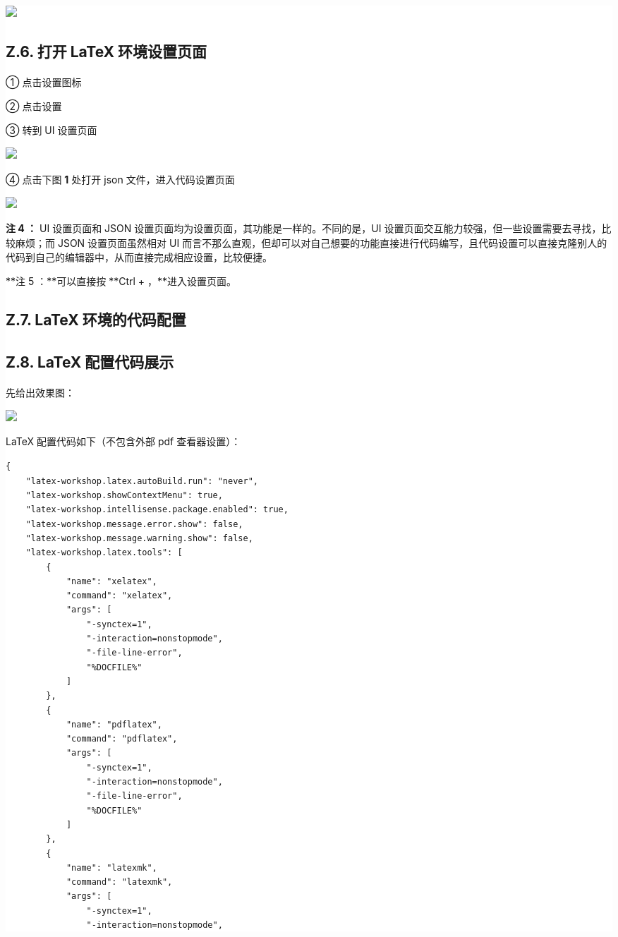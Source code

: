 ![](https://pic1.zhimg.com/v2-4a9aec61bb403f89fa84b9f2f0ae46fc_r.jpg)

## Z.6. 打开 LaTeX 环境设置页面

① 点击设置图标

② 点击设置

③ 转到 UI 设置页面

![](https://pic3.zhimg.com/v2-9f7cd81aeac1a5565d3f0e39c902ab02_r.jpg)

④ 点击下图 **1** 处打开 json 文件，进入代码设置页面

![](https://pic3.zhimg.com/v2-8a214dc687d81cf4ecb25c5e5e9ea69e_r.jpg)

**注 4 ：** UI 设置页面和 JSON 设置页面均为设置页面，其功能是一样的。不同的是，UI 设置页面交互能力较强，但一些设置需要去寻找，比较麻烦；而 JSON 设置页面虽然相对 UI 而言不那么直观，但却可以对自己想要的功能直接进行代码编写，且代码设置可以直接克隆别人的代码到自己的编辑器中，从而直接完成相应设置，比较便捷。

**注 5 ：**可以直接按 **Ctrl + ，**进入设置页面。

## Z.7. LaTeX 环境的代码配置

## Z.8. LaTeX 配置代码展示

先给出效果图：

![](https://pic2.zhimg.com/v2-175b476a0cf425370065156bf807e205_r.jpg)

LaTeX 配置代码如下（不包含外部 pdf 查看器设置）：

```
{
    "latex-workshop.latex.autoBuild.run": "never",
    "latex-workshop.showContextMenu": true,
    "latex-workshop.intellisense.package.enabled": true,
    "latex-workshop.message.error.show": false,
    "latex-workshop.message.warning.show": false,
    "latex-workshop.latex.tools": [
        {
            "name": "xelatex",
            "command": "xelatex",
            "args": [
                "-synctex=1",
                "-interaction=nonstopmode",
                "-file-line-error",
                "%DOCFILE%"
            ]
        },
        {
            "name": "pdflatex",
            "command": "pdflatex",
            "args": [
                "-synctex=1",
                "-interaction=nonstopmode",
                "-file-line-error",
                "%DOCFILE%"
            ]
        },
        {
            "name": "latexmk",
            "command": "latexmk",
            "args": [
                "-synctex=1",
                "-interaction=nonstopmode",
```